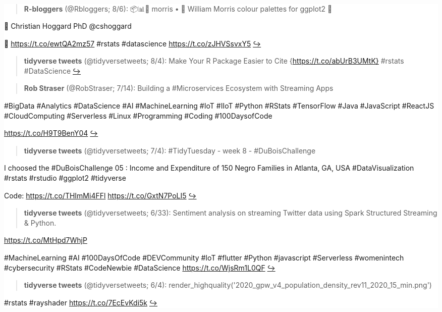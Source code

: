 


> **R-bloggers** (@Rbloggers; 8/6): 📦📊🎨 morris • 🎨 William Morris colour palettes for ggplot2 🎨
>
👤 Christian Hoggard PhD @cshoggard  
>
🔗 https://t.co/ewtQA2mz57
#rstats #datascience https://t.co/zJHVSsvxY5  [&#8618;](https://twitter.com/dataandme/status/1361899321319452672)




> **tidyverse tweets** (@tidyversetweets; 8/4): Make Your R Package Easier to Cite  {https://t.co/abUrB3UMtK} #rstats #DataScience  [&#8618;](https://twitter.com/dataandme/status/1361868548252041216)




> **Rob Straser** (@RobStraser; 7/14): Building a #Microservices Ecosystem with Streaming Apps
>
#BigData #Analytics #DataScience #AI #MachineLearning #IoT #IIoT #Python #RStats #TensorFlow #Java #JavaScript #ReactJS #CloudComputing #Serverless #Linux #Programming #Coding #100DaysofCode
>
https://t.co/H9T9BenY04  [&#8618;](https://twitter.com/dataandme/status/1361885869678858240)




> **tidyverse tweets** (@tidyversetweets; 7/4): #TidyTuesday - week 8 - #DuBoisChallenge 
>
I choosed the #DuBoisChallenge 05 : Income and Expenditure of 150 Negro Families in Atlanta, GA, USA
#DataVisualization #rstats #rstudio #ggplot2 #tidyverse 
>
Code: https://t.co/THImMi4FFl https://t.co/GxtN7PoLI5  [&#8618;](https://twitter.com/dataandme/status/1361842251010347008)




> **tidyverse tweets** (@tidyversetweets; 6/33): Sentiment analysis on streaming Twitter data using Spark Structured Streaming &amp; Python.
>
https://t.co/MtHpd7WhjP
>
#MachineLearning #AI #100DaysOfCode #DEVCommunity #IoT #flutter #Python #javascript #Serverless #womenintech #cybersecurity #RStats #CodeNewbie #DataScience https://t.co/WjsRm1L0QF  [&#8618;](https://twitter.com/dataandme/status/1361868218353127424)




> **tidyverse tweets** (@tidyversetweets; 6/4): render_highquality('2020_gpw_v4_population_density_rev11_2020_15_min.png')
>
#rstats #rayshader https://t.co/7EcEvKdi5k  [&#8618;](https://twitter.com/dataandme/status/1361847791526567937)




